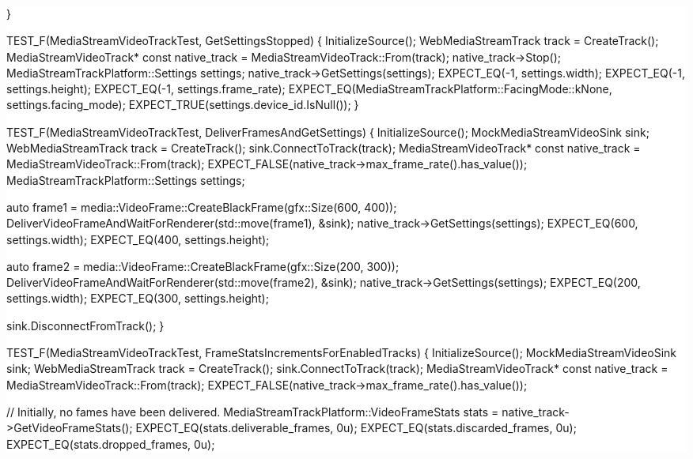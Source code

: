 }

TEST_F(MediaStreamVideoTrackTest, GetSettingsStopped) {
  InitializeSource();
  WebMediaStreamTrack track = CreateTrack();
  MediaStreamVideoTrack* const native_track =
      MediaStreamVideoTrack::From(track);
  native_track->Stop();
  MediaStreamTrackPlatform::Settings settings;
  native_track->GetSettings(settings);
  EXPECT_EQ(-1, settings.width);
  EXPECT_EQ(-1, settings.height);
  EXPECT_EQ(-1, settings.frame_rate);
  EXPECT_EQ(MediaStreamTrackPlatform::FacingMode::kNone, settings.facing_mode);
  EXPECT_TRUE(settings.device_id.IsNull());
}

TEST_F(MediaStreamVideoTrackTest, DeliverFramesAndGetSettings) {
  InitializeSource();
  MockMediaStreamVideoSink sink;
  WebMediaStreamTrack track = CreateTrack();
  sink.ConnectToTrack(track);
  MediaStreamVideoTrack* const native_track =
      MediaStreamVideoTrack::From(track);
  EXPECT_FALSE(native_track->max_frame_rate().has_value());
  MediaStreamTrackPlatform::Settings settings;

  auto frame1 = media::VideoFrame::CreateBlackFrame(gfx::Size(600, 400));
  DeliverVideoFrameAndWaitForRenderer(std::move(frame1), &sink);
  native_track->GetSettings(settings);
  EXPECT_EQ(600, settings.width);
  EXPECT_EQ(400, settings.height);

  auto frame2 = media::VideoFrame::CreateBlackFrame(gfx::Size(200, 300));
  DeliverVideoFrameAndWaitForRenderer(std::move(frame2), &sink);
  native_track->GetSettings(settings);
  EXPECT_EQ(200, settings.width);
  EXPECT_EQ(300, settings.height);

  sink.DisconnectFromTrack();
}

TEST_F(MediaStreamVideoTrackTest, FrameStatsIncrementsForEnabledTracks) {
  InitializeSource();
  MockMediaStreamVideoSink sink;
  WebMediaStreamTrack track = CreateTrack();
  sink.ConnectToTrack(track);
  MediaStreamVideoTrack* const native_track =
      MediaStreamVideoTrack::From(track);
  EXPECT_FALSE(native_track->max_frame_rate().has_value());

  // Initially, no fames have been delivered.
  MediaStreamTrackPlatform::VideoFrameStats stats =
      native_track->GetVideoFrameStats();
  EXPECT_EQ(stats.deliverable_frames, 0u);
  EXPECT_EQ(stats.discarded_frames, 0u);
  EXPECT_EQ(stats.dropped_frames, 0u);

